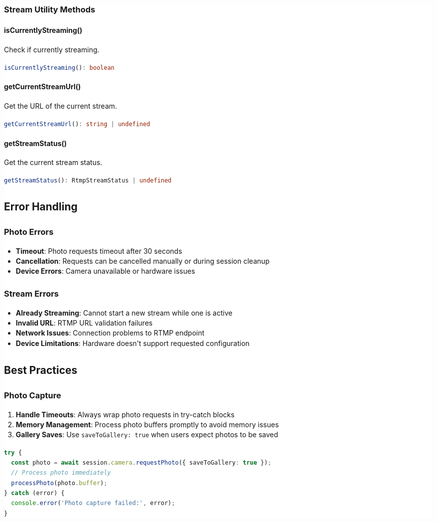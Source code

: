 ### Stream Utility Methods

#### isCurrentlyStreaming()

Check if currently streaming.

```typescript
isCurrentlyStreaming(): boolean
```

#### getCurrentStreamUrl()

Get the URL of the current stream.

```typescript
getCurrentStreamUrl(): string | undefined
```

#### getStreamStatus()

Get the current stream status.

```typescript
getStreamStatus(): RtmpStreamStatus | undefined
```

## Error Handling

### Photo Errors

- **Timeout**: Photo requests timeout after 30 seconds
- **Cancellation**: Requests can be cancelled manually or during session cleanup
- **Device Errors**: Camera unavailable or hardware issues

### Stream Errors

- **Already Streaming**: Cannot start a new stream while one is active
- **Invalid URL**: RTMP URL validation failures
- **Network Issues**: Connection problems to RTMP endpoint
- **Device Limitations**: Hardware doesn't support requested configuration

## Best Practices

### Photo Capture

1. **Handle Timeouts**: Always wrap photo requests in try-catch blocks
2. **Memory Management**: Process photo buffers promptly to avoid memory issues
3. **Gallery Saves**: Use `saveToGallery: true` when users expect photos to be saved

```typescript
try {
  const photo = await session.camera.requestPhoto({ saveToGallery: true });
  // Process photo immediately
  processPhoto(photo.buffer);
} catch (error) {
  console.error('Photo capture failed:', error);
}
```
